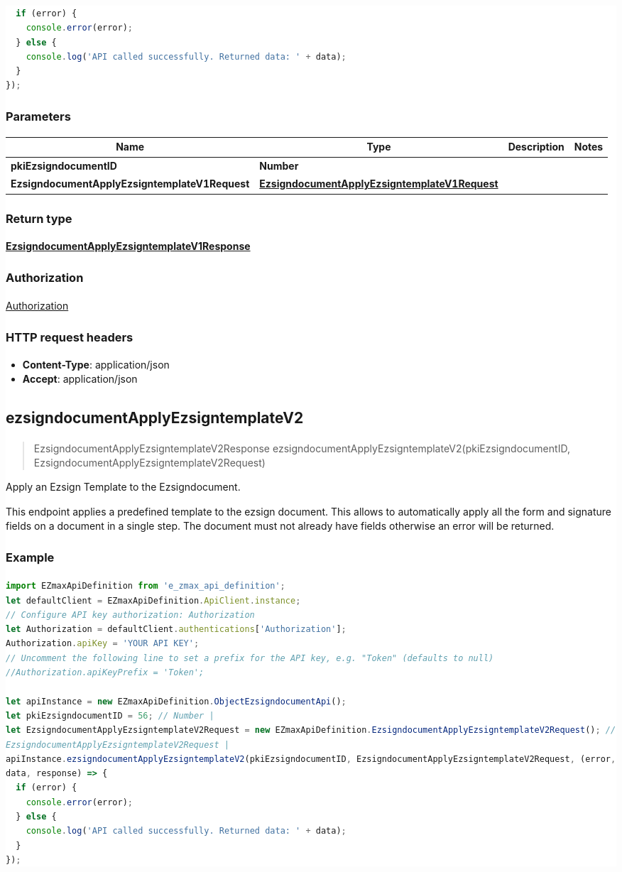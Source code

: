 ```javascript
  if (error) {
    console.error(error);
  } else {
    console.log('API called successfully. Returned data: ' + data);
  }
});
```

### Parameters


Name | Type | Description  | Notes
------------- | ------------- | ------------- | -------------
 **pkiEzsigndocumentID** | **Number**|  | 
 **EzsigndocumentApplyEzsigntemplateV1Request** | [**EzsigndocumentApplyEzsigntemplateV1Request**](EzsigndocumentApplyEzsigntemplateV1Request.md)|  | 

### Return type

[**EzsigndocumentApplyEzsigntemplateV1Response**](EzsigndocumentApplyEzsigntemplateV1Response.md)

### Authorization

[Authorization](../README.md#Authorization)

### HTTP request headers

- **Content-Type**: application/json
- **Accept**: application/json


## ezsigndocumentApplyEzsigntemplateV2

> EzsigndocumentApplyEzsigntemplateV2Response ezsigndocumentApplyEzsigntemplateV2(pkiEzsigndocumentID, EzsigndocumentApplyEzsigntemplateV2Request)

Apply an Ezsign Template to the Ezsigndocument.

This endpoint applies a predefined template to the ezsign document. This allows to automatically apply all the form and signature fields on a document in a single step.  The document must not already have fields otherwise an error will be returned.

### Example

```javascript
import EZmaxApiDefinition from 'e_zmax_api_definition';
let defaultClient = EZmaxApiDefinition.ApiClient.instance;
// Configure API key authorization: Authorization
let Authorization = defaultClient.authentications['Authorization'];
Authorization.apiKey = 'YOUR API KEY';
// Uncomment the following line to set a prefix for the API key, e.g. "Token" (defaults to null)
//Authorization.apiKeyPrefix = 'Token';

let apiInstance = new EZmaxApiDefinition.ObjectEzsigndocumentApi();
let pkiEzsigndocumentID = 56; // Number | 
let EzsigndocumentApplyEzsigntemplateV2Request = new EZmaxApiDefinition.EzsigndocumentApplyEzsigntemplateV2Request(); // EzsigndocumentApplyEzsigntemplateV2Request | 
apiInstance.ezsigndocumentApplyEzsigntemplateV2(pkiEzsigndocumentID, EzsigndocumentApplyEzsigntemplateV2Request, (error, data, response) => {
  if (error) {
    console.error(error);
  } else {
    console.log('API called successfully. Returned data: ' + data);
  }
});
```